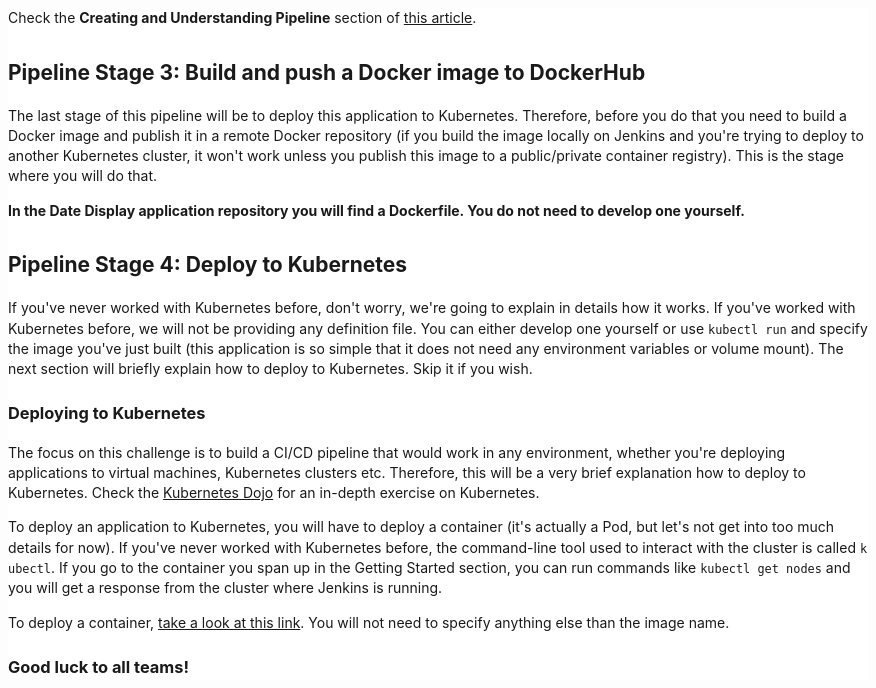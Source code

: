 Check the **Creating and Understanding Pipeline** section of [this article](https://akomljen.com/set-up-a-jenkins-ci-cd-pipeline-with-kubernetes/).

## Pipeline Stage 3: Build and push a Docker image to DockerHub

The last stage of this pipeline will be to deploy this application to Kubernetes. Therefore, before you do that you need to build a Docker image and publish it in a remote Docker repository (if you build the image locally on Jenkins and you're trying to deploy to another Kubernetes cluster, it won't work unless you publish this image to a public/private container registry). This is the stage where you will do that.

**In the Date Display application repository you will find a Dockerfile. You do not need to develop one yourself.**

## Pipeline Stage 4: Deploy to Kubernetes

If you've never worked with Kubernetes before, don't worry, we're going to explain in details how it works. If you've worked with Kubernetes before, we will not be providing any definition file. You can either develop one yourself or use `kubectl run` and specify the image you've just built (this application is so simple that it does not need any environment variables or volume mount). The next section will briefly explain how to deploy to Kubernetes. Skip it if you wish.

### Deploying to Kubernetes

The focus on this challenge is to build a CI/CD pipeline that would work in any environment, whether you're deploying applications to virtual machines, Kubernetes clusters etc. Therefore, this will be a very brief explanation how to deploy to Kubernetes. Check the [Kubernetes Dojo](https://github.com/slalomdojo/kubernetes-challenge) for an in-depth exercise on Kubernetes.

To deploy an application to Kubernetes, you will have to deploy a container (it's actually a Pod, but let's not get into too much details for now). If you've never worked with Kubernetes before, the command-line tool used to interact with the cluster is called `kubectl`. If you go to the container you span up in the Getting Started section, you can run commands like `kubectl get nodes` and you will get a response from the cluster where Jenkins is running.

To deploy a container, [take a look at this link](https://kubernetes.io/docs/reference/kubectl/docker-cli-to-kubectl/). You will not need to specify anything else than the image name.

### Good luck to all teams!
